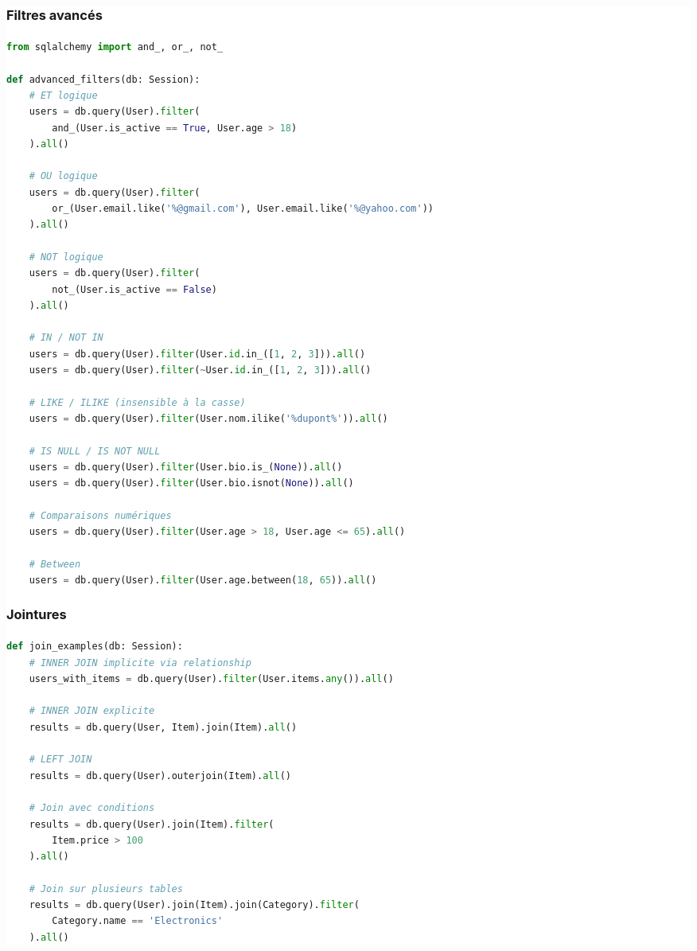 ### Filtres avancés

```python
from sqlalchemy import and_, or_, not_

def advanced_filters(db: Session):
    # ET logique
    users = db.query(User).filter(
        and_(User.is_active == True, User.age > 18)
    ).all()
    
    # OU logique
    users = db.query(User).filter(
        or_(User.email.like('%@gmail.com'), User.email.like('%@yahoo.com'))
    ).all()
    
    # NOT logique
    users = db.query(User).filter(
        not_(User.is_active == False)
    ).all()
    
    # IN / NOT IN
    users = db.query(User).filter(User.id.in_([1, 2, 3])).all()
    users = db.query(User).filter(~User.id.in_([1, 2, 3])).all()
    
    # LIKE / ILIKE (insensible à la casse)
    users = db.query(User).filter(User.nom.ilike('%dupont%')).all()
    
    # IS NULL / IS NOT NULL
    users = db.query(User).filter(User.bio.is_(None)).all()
    users = db.query(User).filter(User.bio.isnot(None)).all()
    
    # Comparaisons numériques
    users = db.query(User).filter(User.age > 18, User.age <= 65).all()
    
    # Between
    users = db.query(User).filter(User.age.between(18, 65)).all()
```

### Jointures

```python
def join_examples(db: Session):
    # INNER JOIN implicite via relationship
    users_with_items = db.query(User).filter(User.items.any()).all()
    
    # INNER JOIN explicite
    results = db.query(User, Item).join(Item).all()
    
    # LEFT JOIN
    results = db.query(User).outerjoin(Item).all()
    
    # Join avec conditions
    results = db.query(User).join(Item).filter(
        Item.price > 100
    ).all()
    
    # Join sur plusieurs tables
    results = db.query(User).join(Item).join(Category).filter(
        Category.name == 'Electronics'
    ).all()
```
